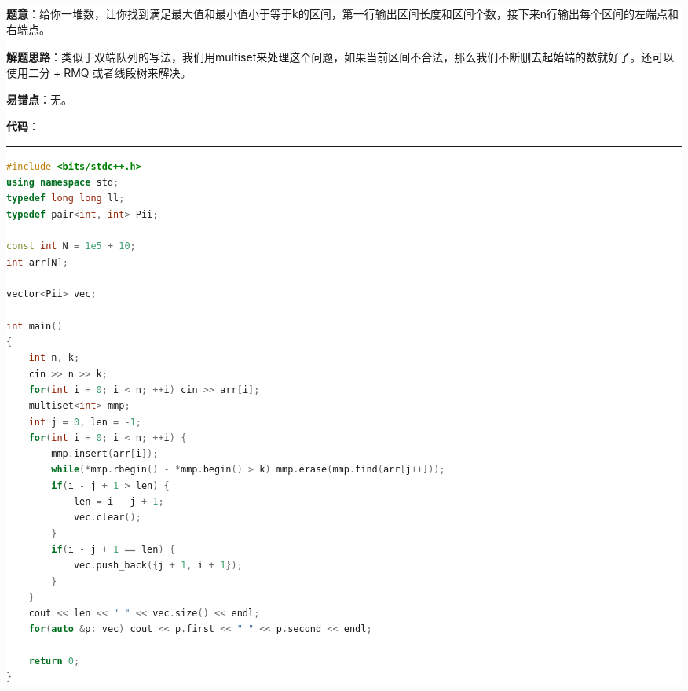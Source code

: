 **题意**：给你一堆数，让你找到满足最大值和最小值小于等于k的区间，第一行输出区间长度和区间个数，接下来n行输出每个区间的左端点和右端点。

**解题思路**：类似于双端队列的写法，我们用multiset来处理这个问题，如果当前区间不合法，那么我们不断删去起始端的数就好了。还可以使用二分 + RMQ 或者线段树来解决。

**易错点**：无。

**代码**：
***
```cpp
#include <bits/stdc++.h>
using namespace std;
typedef long long ll;
typedef pair<int, int> Pii;

const int N = 1e5 + 10;
int arr[N];

vector<Pii> vec;

int main()
{
    int n, k;
    cin >> n >> k;
    for(int i = 0; i < n; ++i) cin >> arr[i];
    multiset<int> mmp;
    int j = 0, len = -1;
    for(int i = 0; i < n; ++i) {
        mmp.insert(arr[i]);
        while(*mmp.rbegin() - *mmp.begin() > k) mmp.erase(mmp.find(arr[j++]));
        if(i - j + 1 > len) {
            len = i - j + 1;
            vec.clear();
        }
        if(i - j + 1 == len) {
            vec.push_back({j + 1, i + 1});
        }
    }
    cout << len << " " << vec.size() << endl;
    for(auto &p: vec) cout << p.first << " " << p.second << endl;

    return 0;
}
```